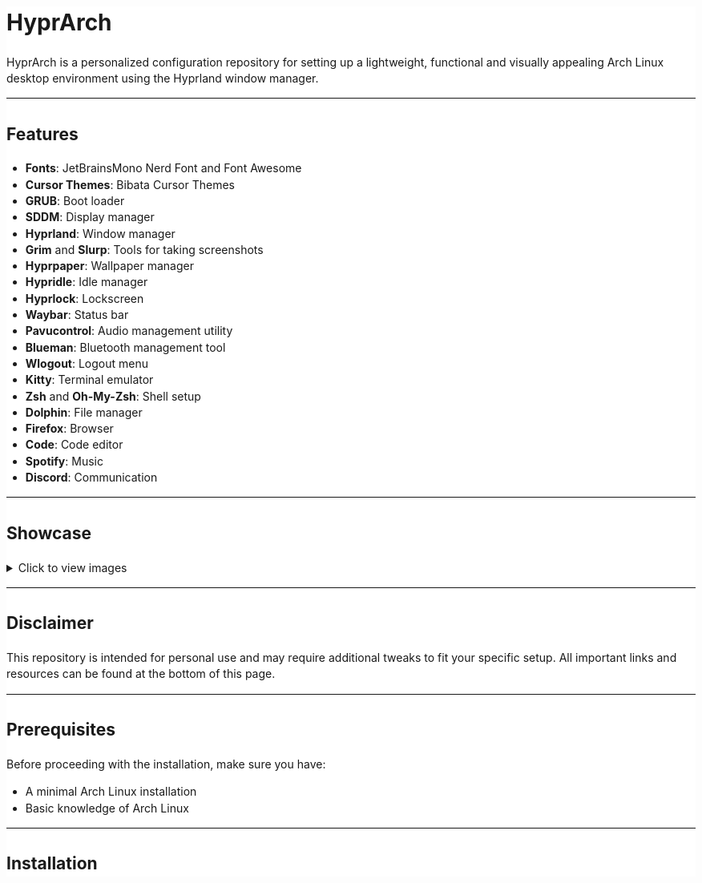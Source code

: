 # HyprArch
HyprArch is a personalized configuration repository for setting up a lightweight, functional and visually appealing Arch Linux desktop environment using the Hyprland window manager.

---

## Features
- **Fonts**: JetBrainsMono Nerd Font and Font Awesome
- **Cursor Themes**: Bibata Cursor Themes
- **GRUB**: Boot loader
- **SDDM**: Display manager
- **Hyprland**: Window manager
- **Grim** and **Slurp**: Tools for taking screenshots
- **Hyprpaper**: Wallpaper manager
- **Hypridle**: Idle manager
- **Hyprlock**: Lockscreen
- **Waybar**: Status bar
- **Pavucontrol**: Audio management utility
- **Blueman**: Bluetooth management tool
- **Wlogout**: Logout menu
- **Kitty**: Terminal emulator
- **Zsh** and **Oh-My-Zsh**: Shell setup
- **Dolphin**: File manager
- **Firefox**: Browser
- **Code**: Code editor
- **Spotify**: Music
- **Discord**: Communication

---

## Showcase
<details><summary>Click to view images</summary></details>

---

## Disclaimer
This repository is intended for personal use and may require additional tweaks to fit your specific setup. All important links and resources can be found at the bottom of this page.

---

## Prerequisites
Before proceeding with the installation, make sure you have:
- A minimal Arch Linux installation
- Basic knowledge of Arch Linux

---

## Installation
